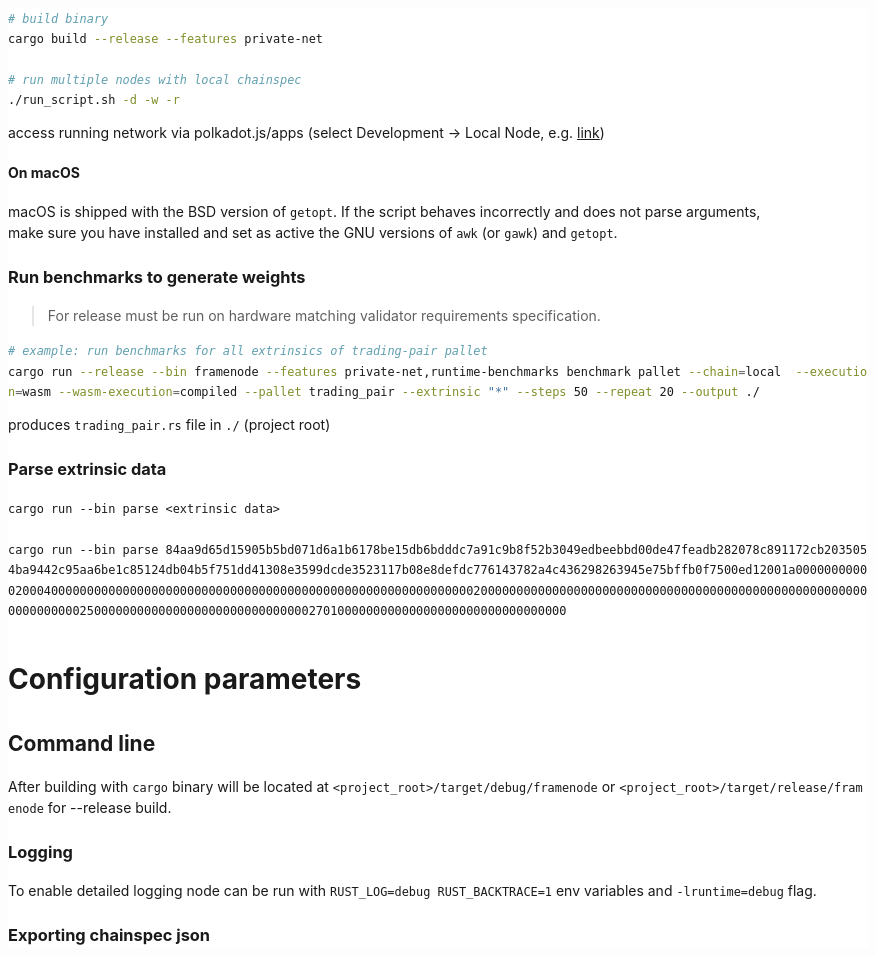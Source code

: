 ```sh
# build binary
cargo build --release --features private-net

# run multiple nodes with local chainspec
./run_script.sh -d -w -r
```
access running network via polkadot.js/apps (select Development -> Local Node, e.g. [link](https://polkadot.js.org/apps/?rpc=ws%3A%2F%2F127.0.0.1%3A9944#/explorer))
#### On macOS
macOS is shipped with the BSD version of `getopt`. If the script behaves incorrectly and does not parse arguments,  
make sure you have installed and set as active the GNU versions of `awk` (or `gawk`) and `getopt`.


### Run benchmarks to generate weights
> For release must be run on hardware matching validator requirements specification.

```sh
# example: run benchmarks for all extrinsics of trading-pair pallet
cargo run --release --bin framenode --features private-net,runtime-benchmarks benchmark pallet --chain=local  --execution=wasm --wasm-execution=compiled --pallet trading_pair --extrinsic "*" --steps 50 --repeat 20 --output ./
```
produces `trading_pair.rs` file in `./` (project root)

### Parse extrinsic data
```
cargo run --bin parse <extrinsic data>

cargo run --bin parse 84aa9d65d15905b5bd071d6a1b6178be15db6bdddc7a91c9b8f52b3049edbeebbd00de47feadb282078c891172cb2035054ba9442c95aa6be1c85124db04b5f751dd41308e3599dcde3523117b08e8defdc776143782a4c436298263945e75bffb0f7500ed12001a0000000000020004000000000000000000000000000000000000000000000000000000000002000000000000000000000000000000000000000000000000000000000000000025000000000000000000000000000000270100000000000000000000000000000000
```

# Configuration parameters

## Command line

After building with `cargo` binary will be located at `<project_root>/target/debug/framenode` or `<project_root>/target/release/framenode` for --release build.

### Logging

To enable detailed logging node can be run with
`RUST_LOG=debug RUST_BACKTRACE=1` env variables and `-lruntime=debug` flag.

### Exporting chainspec json
